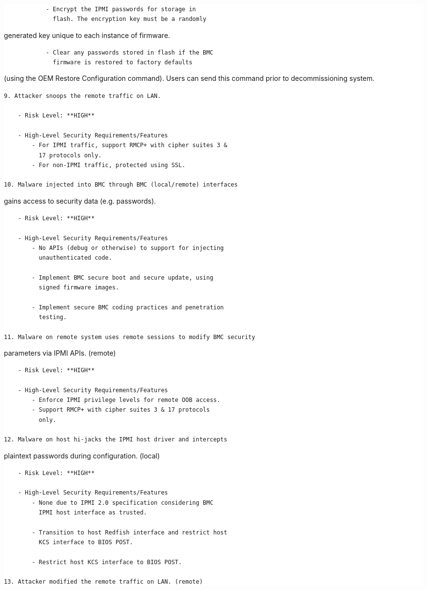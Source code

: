 				- Encrypt the IPMI passwords for storage in
				  flash. The encryption key must be a randomly
generated key unique to each instance of firmware.

				- Clear any passwords stored in flash if the BMC
				  firmware is restored to factory defaults
(using the OEM Restore Configuration command).  Users can send this command
prior to decommissioning system.


	9. Attacker snoops the remote traffic on LAN.
 
		- Risk Level: **HIGH**

		- High-Level Security Requirements/Features
			- For IPMI traffic, support RMCP+ with cipher suites 3 &
			  17 protocols only.
			- For non-IPMI traffic, protected using SSL.

	10. Malware injected into BMC through BMC (local/remote) interfaces
gains access to security data (e.g. passwords).
 
		- Risk Level: **HIGH**

		- High-Level Security Requirements/Features
			- No APIs (debug or otherwise) to support for injecting
			  unauthenticated code.

			- Implement BMC secure boot and secure update, using
			  signed firmware images.

			- Implement secure BMC coding practices and penetration
			  testing.

	11. Malware on remote system uses remote sessions to modify BMC security
parameters via IPMI APIs. (remote)
 
		- Risk Level: **HIGH**

		- High-Level Security Requirements/Features
			- Enforce IPMI privilege levels for remote OOB access.
			- Support RMCP+ with cipher suites 3 & 17 protocols
			  only.

	12. Malware on host hi-jacks the IPMI host driver and intercepts
plaintext passwords during configuration. (local)
 
		- Risk Level: **HIGH**

		- High-Level Security Requirements/Features
			- None due to IPMI 2.0 specification considering BMC
			  IPMI host interface as trusted.

			- Transition to host Redfish interface and restrict host
			  KCS interface to BIOS POST.

			- Restrict host KCS interface to BIOS POST.

	13. Attacker modified the remote traffic on LAN. (remote)
 